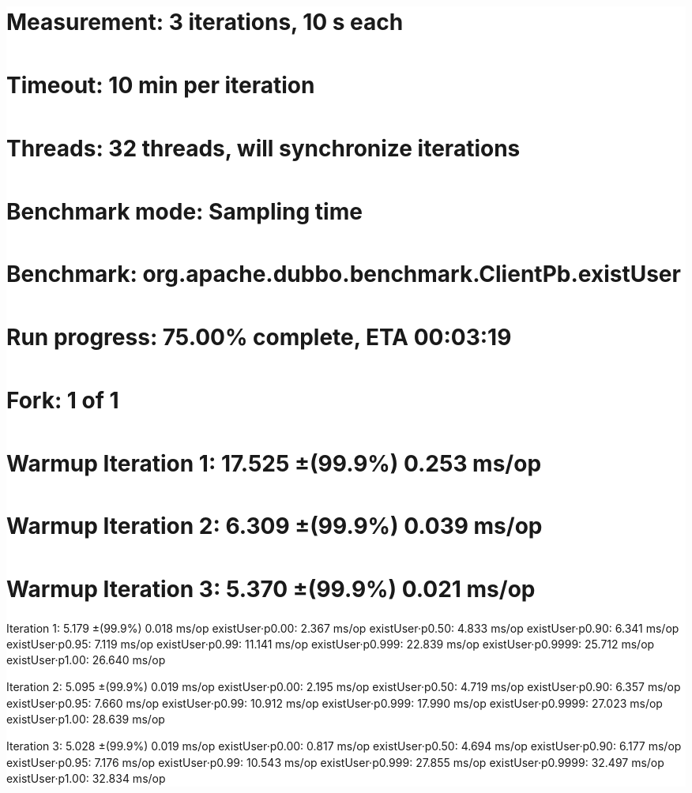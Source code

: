 # Measurement: 3 iterations, 10 s each
# Timeout: 10 min per iteration
# Threads: 32 threads, will synchronize iterations
# Benchmark mode: Sampling time
# Benchmark: org.apache.dubbo.benchmark.ClientPb.existUser

# Run progress: 75.00% complete, ETA 00:03:19
# Fork: 1 of 1
# Warmup Iteration   1: 17.525 ±(99.9%) 0.253 ms/op
# Warmup Iteration   2: 6.309 ±(99.9%) 0.039 ms/op
# Warmup Iteration   3: 5.370 ±(99.9%) 0.021 ms/op
Iteration   1: 5.179 ±(99.9%) 0.018 ms/op
                 existUser·p0.00:   2.367 ms/op
                 existUser·p0.50:   4.833 ms/op
                 existUser·p0.90:   6.341 ms/op
                 existUser·p0.95:   7.119 ms/op
                 existUser·p0.99:   11.141 ms/op
                 existUser·p0.999:  22.839 ms/op
                 existUser·p0.9999: 25.712 ms/op
                 existUser·p1.00:   26.640 ms/op

Iteration   2: 5.095 ±(99.9%) 0.019 ms/op
                 existUser·p0.00:   2.195 ms/op
                 existUser·p0.50:   4.719 ms/op
                 existUser·p0.90:   6.357 ms/op
                 existUser·p0.95:   7.660 ms/op
                 existUser·p0.99:   10.912 ms/op
                 existUser·p0.999:  17.990 ms/op
                 existUser·p0.9999: 27.023 ms/op
                 existUser·p1.00:   28.639 ms/op

Iteration   3: 5.028 ±(99.9%) 0.019 ms/op
                 existUser·p0.00:   0.817 ms/op
                 existUser·p0.50:   4.694 ms/op
                 existUser·p0.90:   6.177 ms/op
                 existUser·p0.95:   7.176 ms/op
                 existUser·p0.99:   10.543 ms/op
                 existUser·p0.999:  27.855 ms/op
                 existUser·p0.9999: 32.497 ms/op
                 existUser·p1.00:   32.834 ms/op
